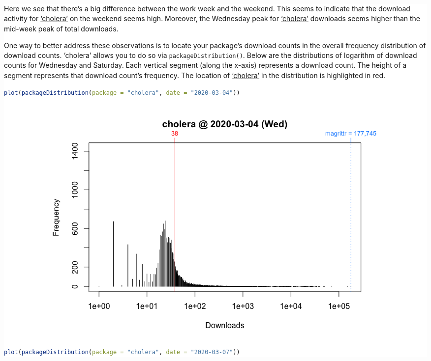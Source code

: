 Here we see that there’s a big difference between the work week and the
weekend. This seems to indicate that the download activity for
[‘cholera’](https://CRAN.R-project.org/package=cholera) on the weekend
seems high. Moreover, the Wednesday peak for
[‘cholera’](https://CRAN.R-project.org/package=cholera) downloads seems
higher than the mid-week peak of total downloads.

One way to better address these observations is to locate your package’s
download counts in the overall frequency distribution of download
counts. ‘cholera’ allows you to do so via `packageDistribution()`. Below
are the distributions of logarithm of download counts for Wednesday and
Saturday. Each vertical segment (along the x-axis) represents a download
count. The height of a segment represents that download count’s
frequency. The location of
[‘cholera’](https://CRAN.R-project.org/package=cholera) in the
distribution is highlighted in red.

``` r
plot(packageDistribution(package = "cholera", date = "2020-03-04"))
```

<img src="man/figures/README-packageDistribution_wed_code-1.png" style="display: block; margin: auto;" />

``` r
plot(packageDistribution(package = "cholera", date = "2020-03-07"))
```
